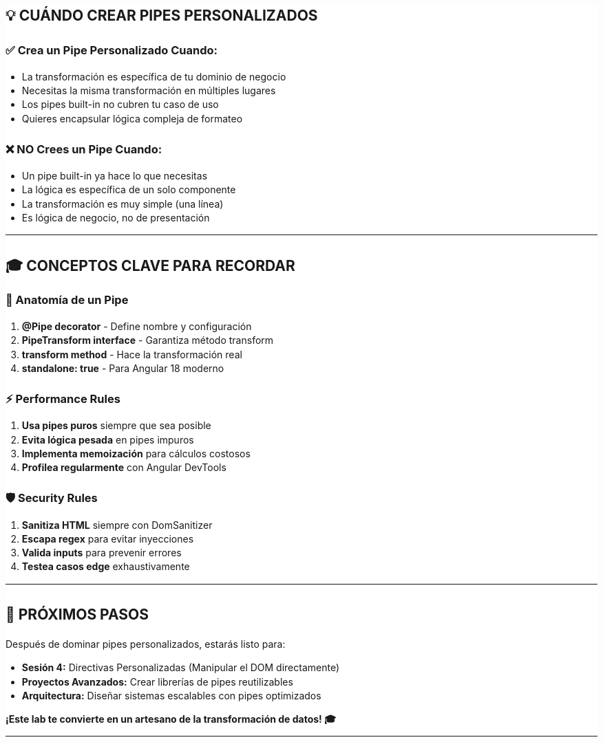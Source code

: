 ## 💡 **CUÁNDO CREAR PIPES PERSONALIZADOS**

### **✅ Crea un Pipe Personalizado Cuando:**
- La transformación es específica de tu dominio de negocio
- Necesitas la misma transformación en múltiples lugares
- Los pipes built-in no cubren tu caso de uso
- Quieres encapsular lógica compleja de formateo

### **❌ NO Crees un Pipe Cuando:**
- Un pipe built-in ya hace lo que necesitas
- La lógica es específica de un solo componente
- La transformación es muy simple (una línea)
- Es lógica de negocio, no de presentación

---

## 🎓 **CONCEPTOS CLAVE PARA RECORDAR**

### **🔧 Anatomía de un Pipe**
1. **@Pipe decorator** - Define nombre y configuración
2. **PipeTransform interface** - Garantiza método transform
3. **transform method** - Hace la transformación real
4. **standalone: true** - Para Angular 18 moderno

### **⚡ Performance Rules**
1. **Usa pipes puros** siempre que sea posible
2. **Evita lógica pesada** en pipes impuros
3. **Implementa memoización** para cálculos costosos
4. **Profilea regularmente** con Angular DevTools

### **🛡️ Security Rules**
1. **Sanitiza HTML** siempre con DomSanitizer
2. **Escapa regex** para evitar inyecciones
3. **Valida inputs** para prevenir errores
4. **Testea casos edge** exhaustivamente

---

## 🚀 **PRÓXIMOS PASOS**

Después de dominar pipes personalizados, estarás listo para:

- **Sesión 4:** Directivas Personalizadas (Manipular el DOM directamente)
- **Proyectos Avanzados:** Crear librerías de pipes reutilizables
- **Arquitectura:** Diseñar sistemas escalables con pipes optimizados

**¡Este lab te convierte en un artesano de la transformación de datos! 🎓**

---
